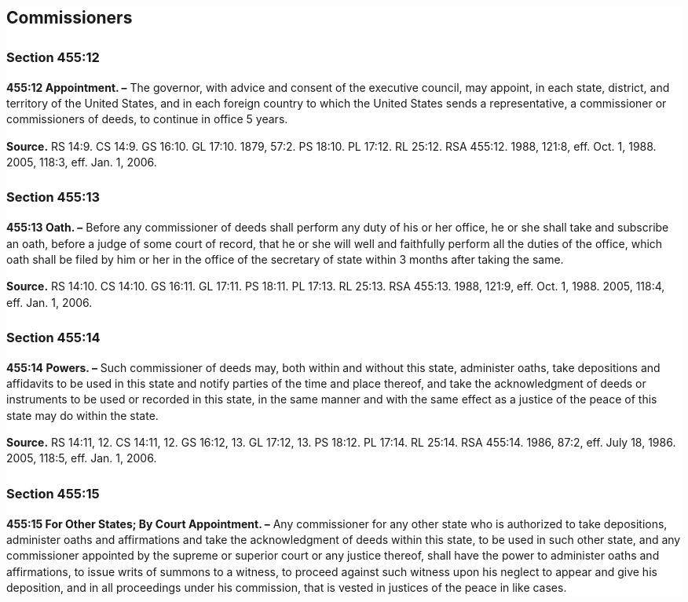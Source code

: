 Commissioners
-------------

### Section 455:12

 **455:12 Appointment. –** The governor, with advice and consent of
the executive council, may appoint, in each state, district, and
territory of the United States, and in each foreign country to which the
United States sends a representative, a commissioner or commissioners of
deeds, to continue in office 5 years.

**Source.** RS 14:9. CS 14:9. GS 16:10. GL 17:10. 1879, 57:2. PS 18:10.
PL 17:12. RL 25:12. RSA 455:12. 1988, 121:8, eff. Oct. 1, 1988. 2005,
118:3, eff. Jan. 1, 2006.

### Section 455:13

 **455:13 Oath. –** Before any commissioner of deeds shall perform
any duty of his or her office, he or she shall take and subscribe an
oath, before a judge of some court of record, that he or she will well
and faithfully perform all the duties of the office, which oath shall be
filed by him or her in the office of the secretary of state within 3
months after taking the same.

**Source.** RS 14:10. CS 14:10. GS 16:11. GL 17:11. PS 18:11. PL 17:13.
RL 25:13. RSA 455:13. 1988, 121:9, eff. Oct. 1, 1988. 2005, 118:4, eff.
Jan. 1, 2006.

### Section 455:14

 **455:14 Powers. –** Such commissioner of deeds may, both within and
without this state, administer oaths, take depositions and affidavits to
be used in this state and notify parties of the time and place thereof,
and take the acknowledgment of deeds or instruments to be used or
recorded in this state, in the same manner and with the same effect as a
justice of the peace of this state may do within the state.

**Source.** RS 14:11, 12. CS 14:11, 12. GS 16:12, 13. GL 17:12, 13. PS
18:12. PL 17:14. RL 25:14. RSA 455:14. 1986, 87:2, eff. July 18, 1986.
2005, 118:5, eff. Jan. 1, 2006.

### Section 455:15

 **455:15 For Other States; By Court Appointment. –** Any
commissioner for any other state who is authorized to take depositions,
administer oaths and affirmations and take the acknowledgment of deeds
within this state, to be used in such other state, and any commissioner
appointed by the supreme or superior court or any justice thereof, shall
have the power to administer oaths and affirmations, to issue writs of
summons to a witness, to proceed against such witness upon his neglect
to appear and give his deposition, and in all proceedings under his
commission, that is vested in justices of the peace in like cases.

